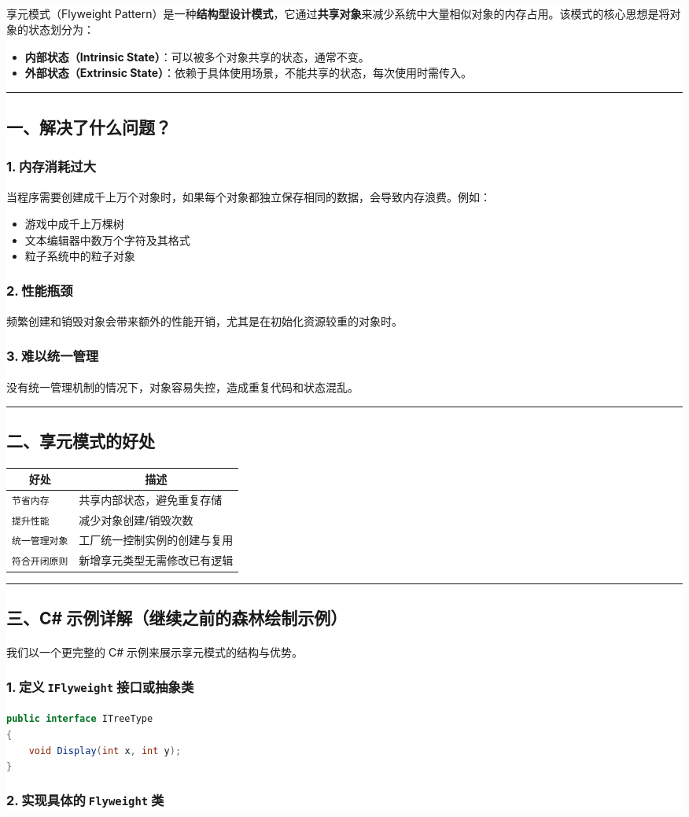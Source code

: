﻿享元模式（Flyweight Pattern）是一种**结构型设计模式**，它通过**共享对象**来减少系统中大量相似对象的内存占用。该模式的核心思想是将对象的状态划分为：

- **内部状态（Intrinsic State）**：可以被多个对象共享的状态，通常不变。
- **外部状态（Extrinsic State）**：依赖于具体使用场景，不能共享的状态，每次使用时需传入。

---

## 一、解决了什么问题？

### 1. **内存消耗过大**
当程序需要创建成千上万个对象时，如果每个对象都独立保存相同的数据，会导致内存浪费。例如：
- 游戏中成千上万棵树
- 文本编辑器中数万个字符及其格式
- 粒子系统中的粒子对象

### 2. **性能瓶颈**
频繁创建和销毁对象会带来额外的性能开销，尤其是在初始化资源较重的对象时。

### 3. **难以统一管理**
没有统一管理机制的情况下，对象容易失控，造成重复代码和状态混乱。

---

## 二、享元模式的好处

| 好处 | 描述 |
|------|------|
| `节省内存` | 共享内部状态，避免重复存储 |
| `提升性能` | 减少对象创建/销毁次数 |
| `统一管理对象` | 工厂统一控制实例的创建与复用 |
| `符合开闭原则` | 新增享元类型无需修改已有逻辑 |

---

## 三、C# 示例详解（继续之前的森林绘制示例）

我们以一个更完整的 C# 示例来展示享元模式的结构与优势。

### 1. 定义 `IFlyweight` 接口或抽象类

```csharp
public interface ITreeType
{
    void Display(int x, int y);
}
```


### 2. 实现具体的 `Flyweight` 类
